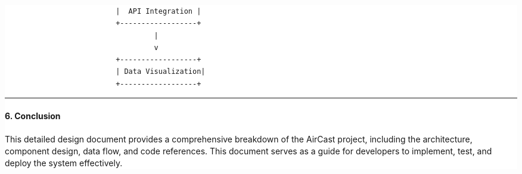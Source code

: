 ```plaintext
                          |  API Integration |
                          +------------------+
                                   |
                                   v
                          +------------------+
                          | Data Visualization|
                          +------------------+
```

---

#### **6. Conclusion**

This detailed design document provides a comprehensive breakdown of the AirCast project, including the architecture, component design, data flow, and code references. 
This document serves as a guide for developers to implement, test, and deploy the system effectively.
